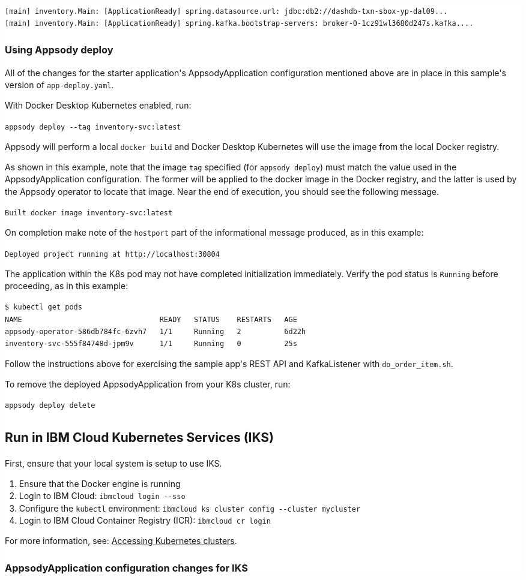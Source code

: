     [main] inventory.Main: [ApplicationReady] spring.datasource.url: jdbc:db2://dashdb-txn-sbox-yp-dal09...
    [main] inventory.Main: [ApplicationReady] spring.kafka.bootstrap-servers: broker-0-1cz91wl3680d247s.kafka....

### Using Appsody deploy

All of the changes for the starter application's AppsodyApplication configuration mentioned above are in place in this sample's version of `app-deploy.yaml`. 
  
With Docker Desktop Kubernetes enabled, run:

    appsody deploy --tag inventory-svc:latest
    
Appsody will perform a local `docker build` and Docker Desktop Kubernetes will use the image from the local Docker registry.

As shown in this example, note that the image `tag` specified (for `appsody deploy`) must match the value used in the AppsodyApplication configuration. The former will be applied to the docker image in the Docker registry, and the latter is used by the Appsody operator to locate that image. Near the end of execution, you should see the following message.

    Built docker image inventory-svc:latest
 
On completion make note of the `hostport` part of the informational message produced, as in this example:

    Deployed project running at http://localhost:30804

The application within the K8s pod may not have completed initialization immediately. Verify the pod status is `Running` before proceeding, as in this example:

    $ kubectl get pods
    NAME                                READY   STATUS    RESTARTS   AGE
    appsody-operator-586db784fc-6zvh7   1/1     Running   2          6d22h
    inventory-svc-555f84748d-jpm9v      1/1     Running   0          25s
     
Follow the instructions above for exercising the sample app's REST API and KafkaListener with `do_order_item.sh`.

To remove the deployed AppsodyApplication from your K8s cluster, run:

    appsody deploy delete

## Run in IBM Cloud Kubernetes Services (IKS)

First, ensure that your local system is setup to use IKS.
 
1. Ensure that the Docker engine is running
1. Login to IBM Cloud: `ibmcloud login --sso`
1. Configure the `kubectl` environment: `ibmcloud ks cluster config --cluster mycluster`
1. Login to IBM Cloud Container Registry (ICR): `ibmcloud cr login`

For more information, see: [Accessing Kubernetes clusters](https://cloud.ibm.com/docs/containers?topic=containers-access_cluster).

### AppsodyApplication configuration changes for IKS
